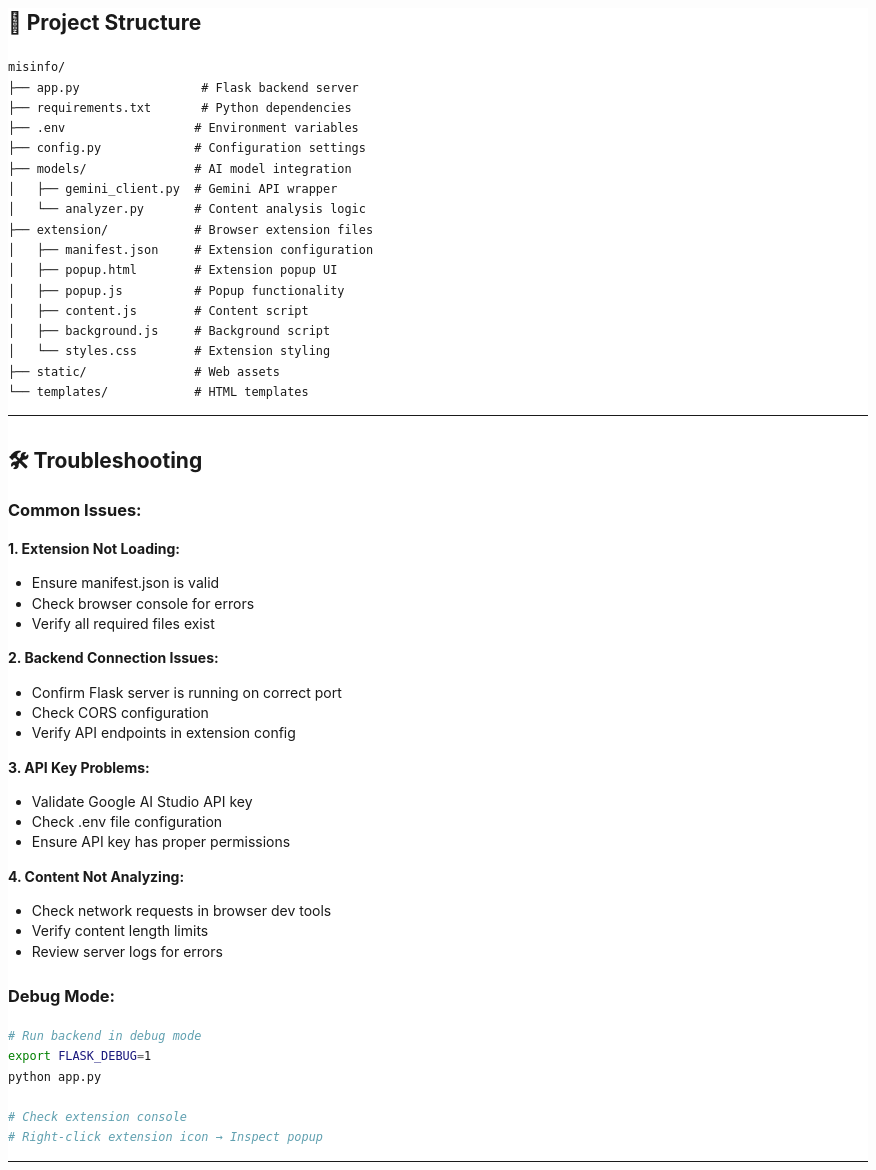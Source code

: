 
## 📁 Project Structure

```
misinfo/
├── app.py                 # Flask backend server
├── requirements.txt       # Python dependencies
├── .env                  # Environment variables
├── config.py             # Configuration settings
├── models/               # AI model integration
│   ├── gemini_client.py  # Gemini API wrapper
│   └── analyzer.py       # Content analysis logic
├── extension/            # Browser extension files
│   ├── manifest.json     # Extension configuration
│   ├── popup.html        # Extension popup UI
│   ├── popup.js          # Popup functionality
│   ├── content.js        # Content script
│   ├── background.js     # Background script
│   └── styles.css        # Extension styling
├── static/               # Web assets
└── templates/            # HTML templates
```

---

## 🛠️ Troubleshooting

### Common Issues:

**1. Extension Not Loading:**
- Ensure manifest.json is valid
- Check browser console for errors
- Verify all required files exist

**2. Backend Connection Issues:**
- Confirm Flask server is running on correct port
- Check CORS configuration
- Verify API endpoints in extension config

**3. API Key Problems:**
- Validate Google AI Studio API key
- Check .env file configuration
- Ensure API key has proper permissions

**4. Content Not Analyzing:**
- Check network requests in browser dev tools
- Verify content length limits
- Review server logs for errors

### Debug Mode:

```bash
# Run backend in debug mode
export FLASK_DEBUG=1
python app.py

# Check extension console
# Right-click extension icon → Inspect popup
```

---